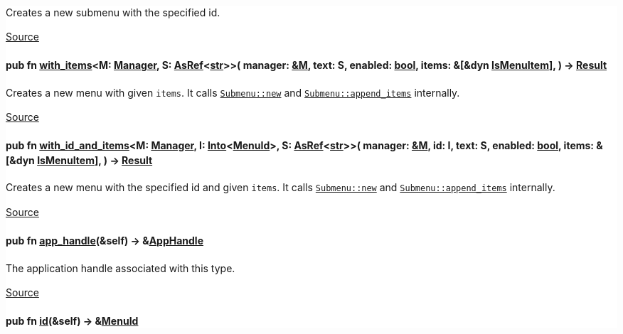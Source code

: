 Creates a new submenu with the specified id.

[Source](../../src/tauri/menu/submenu.rs.html#134-143)

#### pub fn [with\_items](#method.with_items)<M: [Manager](..\trait.Manager.html.md "trait tauri::Manager")<R>, S: [AsRef](https://doc.rust-lang.org/nightly/core/convert/trait.AsRef.html "trait core::convert::AsRef")<[str](https://doc.rust-lang.org/nightly/std/primitive.str.html)>>( manager: [&M](https://doc.rust-lang.org/nightly/std/primitive.reference.html), text: S, enabled: [bool](https://doc.rust-lang.org/nightly/std/primitive.bool.html), items: &[&dyn [IsMenuItem](trait.IsMenuItem.html.md "trait tauri::menu::IsMenuItem")<R>], ) -> [Result](..\type.Result.html.md "type tauri::Result")<Self>

Creates a new menu with given `items`. It calls [`Submenu::new`](struct.Submenu.html_method.new.md "associated function tauri::menu::Submenu::new") and [`Submenu::append_items`](struct.Submenu.html_method.append_items.md "method tauri::menu::Submenu::append_items") internally.

[Source](../../src/tauri/menu/submenu.rs.html#147-157)

#### pub fn [with\_id\_and\_items](#method.with_id_and_items)<M: [Manager](..\trait.Manager.html.md "trait tauri::Manager")<R>, I: [Into](https://doc.rust-lang.org/nightly/core/convert/trait.Into.html "trait core::convert::Into")<[MenuId](struct.MenuId.html.md "struct tauri::menu::MenuId")>, S: [AsRef](https://doc.rust-lang.org/nightly/core/convert/trait.AsRef.html "trait core::convert::AsRef")<[str](https://doc.rust-lang.org/nightly/std/primitive.str.html)>>( manager: [&M](https://doc.rust-lang.org/nightly/std/primitive.reference.html), id: I, text: S, enabled: [bool](https://doc.rust-lang.org/nightly/std/primitive.bool.html), items: &[&dyn [IsMenuItem](trait.IsMenuItem.html.md "trait tauri::menu::IsMenuItem")<R>], ) -> [Result](..\type.Result.html.md "type tauri::Result")<Self>

Creates a new menu with the specified id and given `items`.
It calls [`Submenu::new`](struct.Submenu.html_method.new.md "associated function tauri::menu::Submenu::new") and [`Submenu::append_items`](struct.Submenu.html_method.append_items.md "method tauri::menu::Submenu::append_items") internally.

[Source](../../src/tauri/menu/submenu.rs.html#164-166)

#### pub fn [app\_handle](#method.app_handle)(&self) -> &[AppHandle](..\struct.AppHandle.html.md "struct tauri::AppHandle")<R>

The application handle associated with this type.

[Source](../../src/tauri/menu/submenu.rs.html#169-171)

#### pub fn [id](#method.id)(&self) -> &[MenuId](struct.MenuId.html.md "struct tauri::menu::MenuId")
